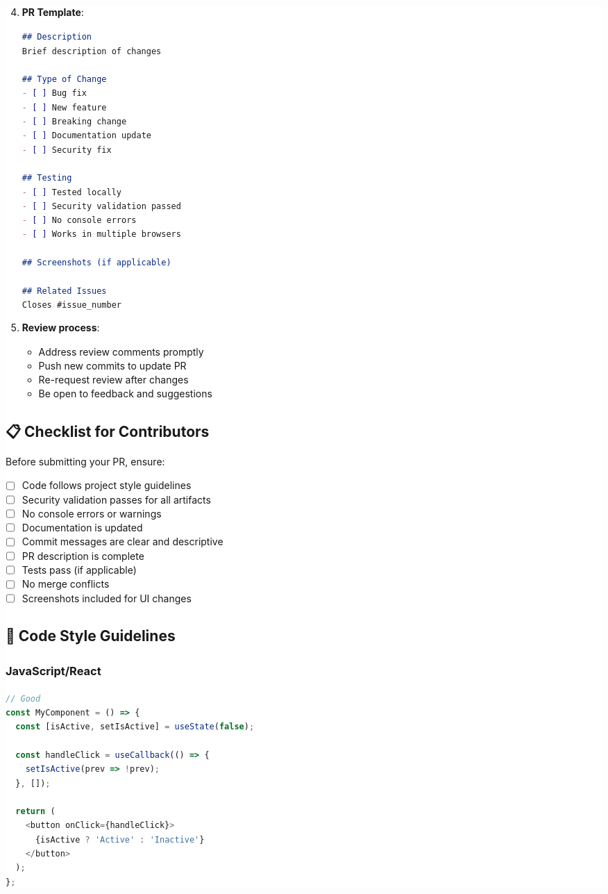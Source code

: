4. **PR Template**:
   ```markdown
   ## Description
   Brief description of changes
   
   ## Type of Change
   - [ ] Bug fix
   - [ ] New feature
   - [ ] Breaking change
   - [ ] Documentation update
   - [ ] Security fix
   
   ## Testing
   - [ ] Tested locally
   - [ ] Security validation passed
   - [ ] No console errors
   - [ ] Works in multiple browsers
   
   ## Screenshots (if applicable)
   
   ## Related Issues
   Closes #issue_number
   ```

5. **Review process**:
   - Address review comments promptly
   - Push new commits to update PR
   - Re-request review after changes
   - Be open to feedback and suggestions

## 📋 Checklist for Contributors

Before submitting your PR, ensure:

- [ ] Code follows project style guidelines
- [ ] Security validation passes for all artifacts
- [ ] No console errors or warnings
- [ ] Documentation is updated
- [ ] Commit messages are clear and descriptive
- [ ] PR description is complete
- [ ] Tests pass (if applicable)
- [ ] No merge conflicts
- [ ] Screenshots included for UI changes

## 🎨 Code Style Guidelines

### JavaScript/React

```javascript
// Good
const MyComponent = () => {
  const [isActive, setIsActive] = useState(false);
  
  const handleClick = useCallback(() => {
    setIsActive(prev => !prev);
  }, []);
  
  return (
    <button onClick={handleClick}>
      {isActive ? 'Active' : 'Inactive'}
    </button>
  );
};

```